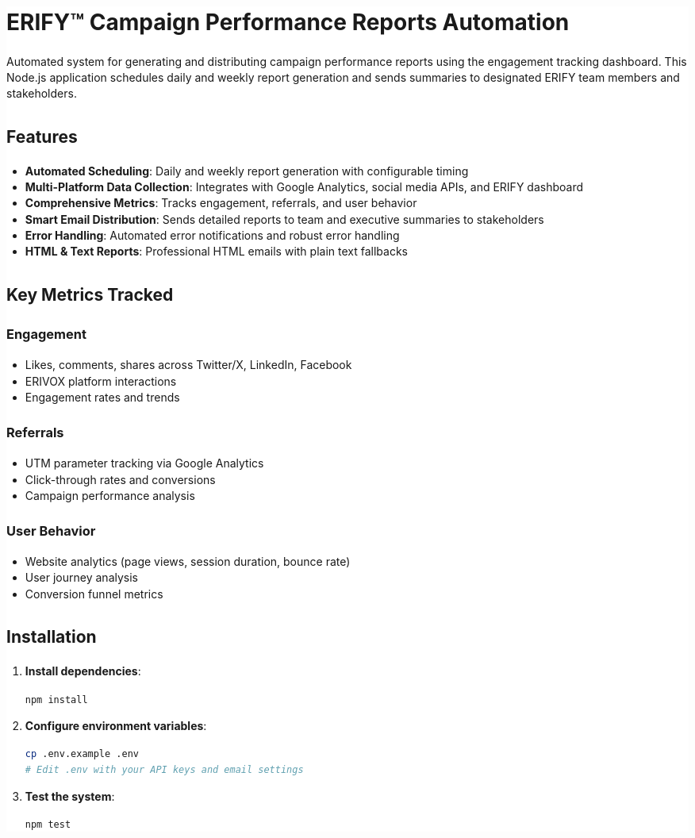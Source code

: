 # ERIFY™ Campaign Performance Reports Automation

Automated system for generating and distributing campaign performance reports using the engagement tracking dashboard. This Node.js application schedules daily and weekly report generation and sends summaries to designated ERIFY team members and stakeholders.

## Features

- **Automated Scheduling**: Daily and weekly report generation with configurable timing
- **Multi-Platform Data Collection**: Integrates with Google Analytics, social media APIs, and ERIFY dashboard
- **Comprehensive Metrics**: Tracks engagement, referrals, and user behavior
- **Smart Email Distribution**: Sends detailed reports to team and executive summaries to stakeholders
- **Error Handling**: Automated error notifications and robust error handling
- **HTML & Text Reports**: Professional HTML emails with plain text fallbacks

## Key Metrics Tracked

### Engagement
- Likes, comments, shares across Twitter/X, LinkedIn, Facebook
- ERIVOX platform interactions
- Engagement rates and trends

### Referrals
- UTM parameter tracking via Google Analytics
- Click-through rates and conversions
- Campaign performance analysis

### User Behavior
- Website analytics (page views, session duration, bounce rate)
- User journey analysis
- Conversion funnel metrics

## Installation

1. **Install dependencies**:
   ```bash
   npm install
   ```

2. **Configure environment variables**:
   ```bash
   cp .env.example .env
   # Edit .env with your API keys and email settings
   ```

3. **Test the system**:
   ```bash
   npm test
   ```
